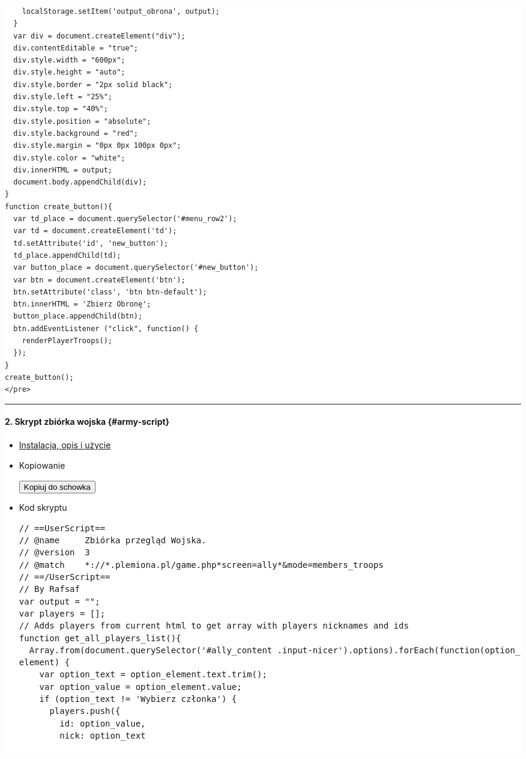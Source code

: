         localStorage.setItem('output_obrona', output);
      }
      var div = document.createElement("div");
      div.contentEditable = "true";
      div.style.width = "600px";
      div.style.height = "auto";
      div.style.border = "2px solid black";
      div.style.left = "25%";
      div.style.top = "40%";
      div.style.position = "absolute";
      div.style.background = "red";
      div.style.margin = "0px 0px 100px 0px";
      div.style.color = "white";
      div.innerHTML = output;
      document.body.appendChild(div);
    }
    function create_button(){
      var td_place = document.querySelector('#menu_row2');
      var td = document.createElement('td');
      td.setAttribute('id', 'new_button');
      td_place.appendChild(td);
      var button_place = document.querySelector('#new_button');
      var btn = document.createElement('btn');
      btn.setAttribute('class', 'btn btn-default');
      btn.innerHTML = 'Zbierz Obronę';
      button_place.appendChild(btn);
      btn.addEventListener ("click", function() {
        renderPlayerTroops();
      });
    }
    create_button();
    </pre>

---

#### 2. Skrypt zbiórka wojska {#army-script}

  * [Instalacja, opis i użycie](#Skrypty)

  * Kopiowanie


    <button onclick="updateClipboard('copy-button-2')" class="btn btn-secondary my-2">    Kopiuj do schowka
    </button>  

  * Kod skryptu

    <pre id="copy-button-2" class="prettyprint md-pre">
    // ==UserScript==
    // @name     Zbiórka przegląd Wojska.
    // @version  3
    // @match    &ast;://&ast;.plemiona.pl/game.php&ast;screen=ally&ast;&mode=members_troops
    // ==/UserScript==
    // By Rafsaf
    var output = "";
    var players = [];
    // Adds players from current html to get array with players nicknames and ids
    function get_all_players_list(){
      Array.from(document.querySelector('#ally_content .input-nicer').options).forEach(function(option_element) {
        var option_text = option_element.text.trim();
        var option_value = option_element.value;
        if (option_text != 'Wybierz członka') {
          players.push({
            id: option_value,
            nick: option_text